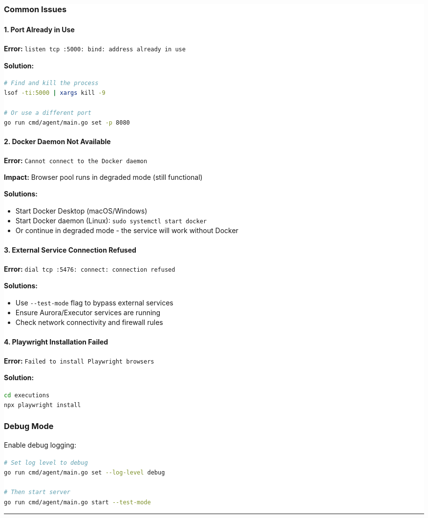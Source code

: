 ### Common Issues

#### 1. Port Already in Use

**Error:** `listen tcp :5000: bind: address already in use`

**Solution:**
```bash
# Find and kill the process
lsof -ti:5000 | xargs kill -9

# Or use a different port
go run cmd/agent/main.go set -p 8080
```

#### 2. Docker Daemon Not Available

**Error:** `Cannot connect to the Docker daemon`

**Impact:** Browser pool runs in degraded mode (still functional)

**Solutions:**
- Start Docker Desktop (macOS/Windows)
- Start Docker daemon (Linux): `sudo systemctl start docker`
- Or continue in degraded mode - the service will work without Docker

#### 3. External Service Connection Refused

**Error:** `dial tcp :5476: connect: connection refused`

**Solutions:**
- Use `--test-mode` flag to bypass external services
- Ensure Aurora/Executor services are running
- Check network connectivity and firewall rules

#### 4. Playwright Installation Failed

**Error:** `Failed to install Playwright browsers`

**Solution:**
```bash
cd executions
npx playwright install
```

### Debug Mode

Enable debug logging:

```bash
# Set log level to debug
go run cmd/agent/main.go set --log-level debug

# Then start server
go run cmd/agent/main.go start --test-mode
```

---